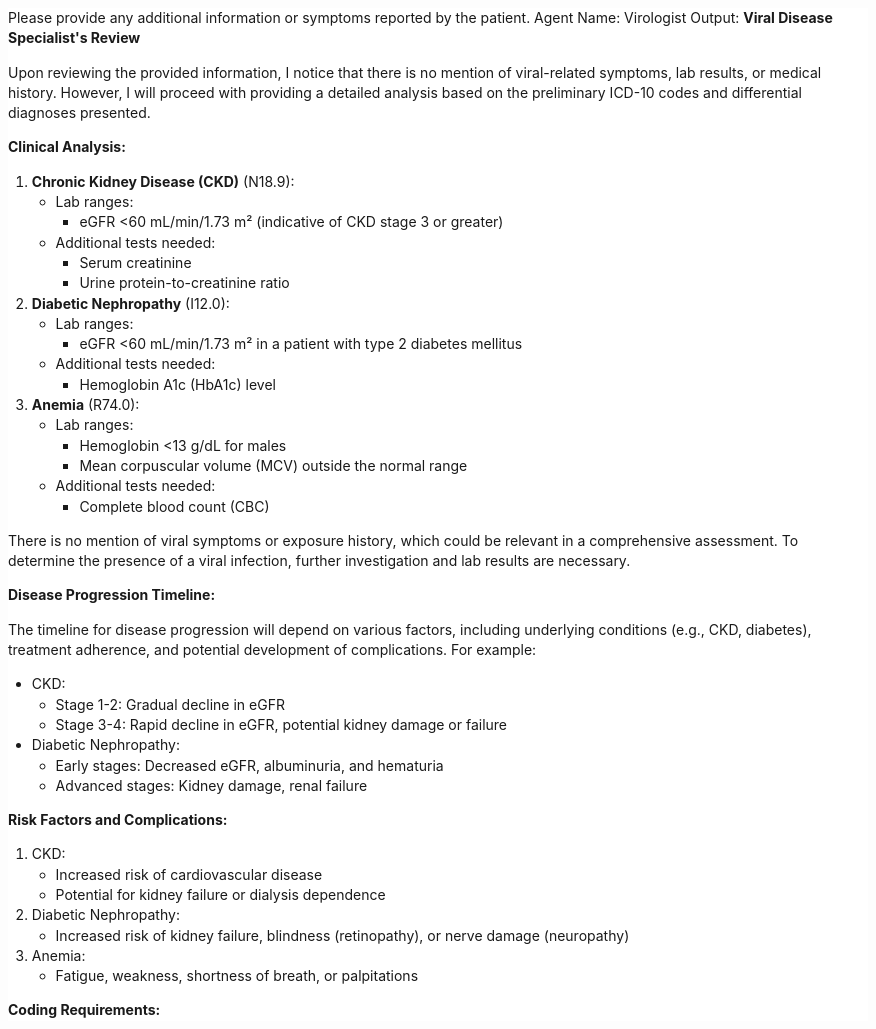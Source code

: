 Please provide any additional information or symptoms reported by the patient.  Agent Name: Virologist 
 Output: **Viral Disease Specialist's Review**

Upon reviewing the provided information, I notice that there is no mention of viral-related symptoms, lab results, or medical history. However, I will proceed with providing a detailed analysis based on the preliminary ICD-10 codes and differential diagnoses presented.

**Clinical Analysis:**

1. **Chronic Kidney Disease (CKD)** (N18.9):
	* Lab ranges:
		+ eGFR <60 mL/min/1.73 m² (indicative of CKD stage 3 or greater)
	* Additional tests needed:
		+ Serum creatinine
		+ Urine protein-to-creatinine ratio
2. **Diabetic Nephropathy** (I12.0):
	* Lab ranges:
		+ eGFR <60 mL/min/1.73 m² in a patient with type 2 diabetes mellitus
	* Additional tests needed:
		+ Hemoglobin A1c (HbA1c) level
3. **Anemia** (R74.0):
	* Lab ranges:
		+ Hemoglobin <13 g/dL for males
		+ Mean corpuscular volume (MCV) outside the normal range
	* Additional tests needed:
		+ Complete blood count (CBC)

There is no mention of viral symptoms or exposure history, which could be relevant in a comprehensive assessment. To determine the presence of a viral infection, further investigation and lab results are necessary.

**Disease Progression Timeline:**

The timeline for disease progression will depend on various factors, including underlying conditions (e.g., CKD, diabetes), treatment adherence, and potential development of complications. For example:

* CKD:
	+ Stage 1-2: Gradual decline in eGFR
	+ Stage 3-4: Rapid decline in eGFR, potential kidney damage or failure
* Diabetic Nephropathy:
	+ Early stages: Decreased eGFR, albuminuria, and hematuria
	+ Advanced stages: Kidney damage, renal failure

**Risk Factors and Complications:**

1. CKD:
	* Increased risk of cardiovascular disease
	* Potential for kidney failure or dialysis dependence
2. Diabetic Nephropathy:
	* Increased risk of kidney failure, blindness (retinopathy), or nerve damage (neuropathy)
3. Anemia:
	+ Fatigue, weakness, shortness of breath, or palpitations

**Coding Requirements:**
